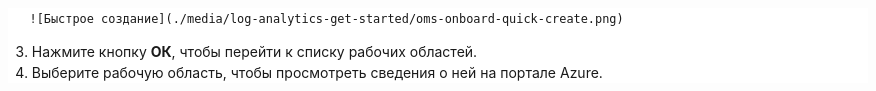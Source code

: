        ![Быстрое создание](./media/log-analytics-get-started/oms-onboard-quick-create.png)
3. Нажмите кнопку **ОК**, чтобы перейти к списку рабочих областей.
4. Выберите рабочую область, чтобы просмотреть сведения о ней на портале Azure.       